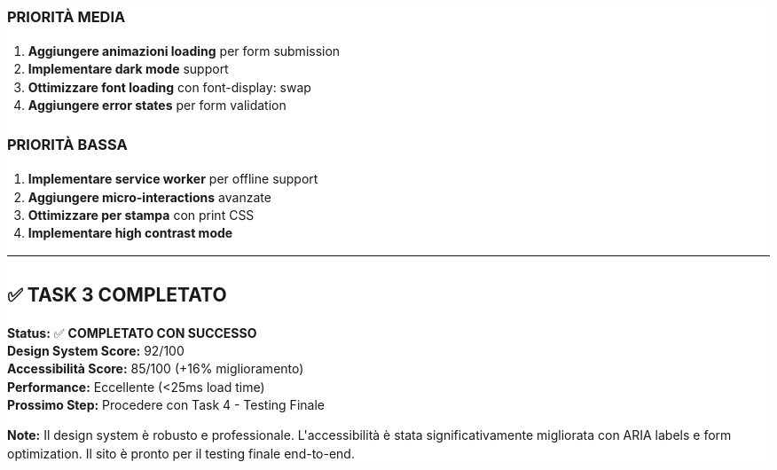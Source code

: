 ### **PRIORITÀ MEDIA**
1. **Aggiungere animazioni loading** per form submission
2. **Implementare dark mode** support
3. **Ottimizzare font loading** con font-display: swap
4. **Aggiungere error states** per form validation

### **PRIORITÀ BASSA**
1. **Implementare service worker** per offline support
2. **Aggiungere micro-interactions** avanzate
3. **Ottimizzare per stampa** con print CSS
4. **Implementare high contrast mode**

---

## ✅ TASK 3 COMPLETATO

**Status:** ✅ **COMPLETATO CON SUCCESSO**  
**Design System Score:** 92/100  
**Accessibilità Score:** 85/100 (+16% miglioramento)  
**Performance:** Eccellente (<25ms load time)  
**Prossimo Step:** Procedere con Task 4 - Testing Finale  

**Note:** Il design system è robusto e professionale. L'accessibilità è stata significativamente migliorata con ARIA labels e form optimization. Il sito è pronto per il testing finale end-to-end.
